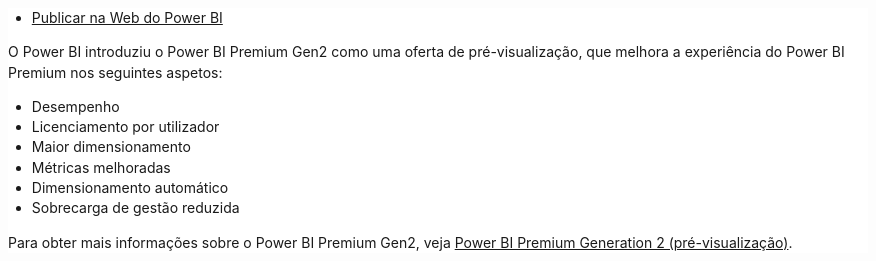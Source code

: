 * [Publicar na Web do Power BI](../collaborate-share/service-publish-to-web.md)


O Power BI introduziu o Power BI Premium Gen2 como uma oferta de pré-visualização, que melhora a experiência do Power BI Premium nos seguintes aspetos:
* Desempenho
* Licenciamento por utilizador
* Maior dimensionamento
* Métricas melhoradas
* Dimensionamento automático
* Sobrecarga de gestão reduzida

Para obter mais informações sobre o Power BI Premium Gen2, veja [Power BI Premium Generation 2 (pré-visualização)](service-premium-what-is.md#power-bi-premium-generation-2-preview).